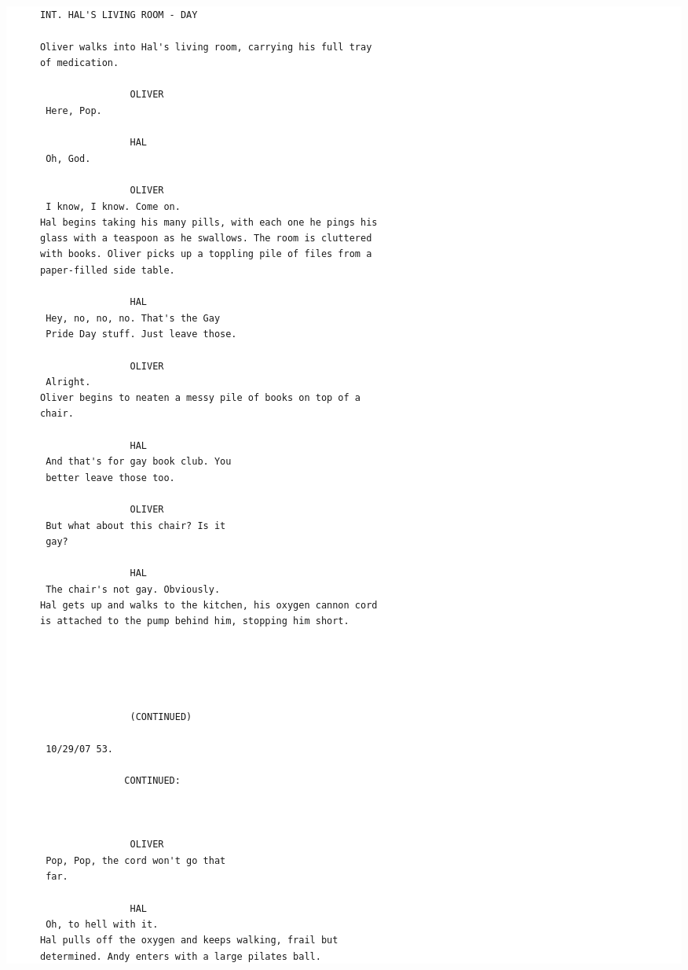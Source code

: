                          

          INT. HAL'S LIVING ROOM - DAY

          Oliver walks into Hal's living room, carrying his full tray
          of medication.

                          OLIVER
           Here, Pop.

                          HAL
           Oh, God.

                          OLIVER
           I know, I know. Come on.
          Hal begins taking his many pills, with each one he pings his
          glass with a teaspoon as he swallows. The room is cluttered
          with books. Oliver picks up a toppling pile of files from a
          paper-filled side table.

                          HAL
           Hey, no, no, no. That's the Gay
           Pride Day stuff. Just leave those.

                          OLIVER
           Alright.
          Oliver begins to neaten a messy pile of books on top of a
          chair.

                          HAL
           And that's for gay book club. You
           better leave those too.

                          OLIVER
           But what about this chair? Is it
           gay?

                          HAL
           The chair's not gay. Obviously.
          Hal gets up and walks to the kitchen, his oxygen cannon cord
          is attached to the pump behind him, stopping him short.

                         

                         

                          (CONTINUED)

           10/29/07 53.

                         CONTINUED:

                         

                          OLIVER
           Pop, Pop, the cord won't go that
           far.

                          HAL
           Oh, to hell with it.
          Hal pulls off the oxygen and keeps walking, frail but
          determined. Andy enters with a large pilates ball.
